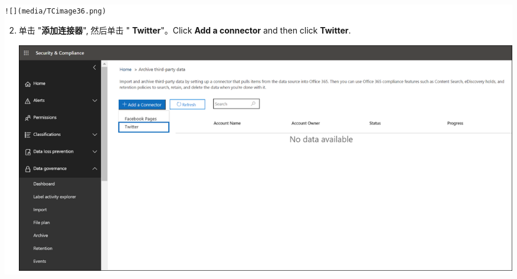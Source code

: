     ![](media/TCimage36.png)

2. <span data-ttu-id="a5ccd-192">单击 "**添加连接器**", 然后单击 " **Twitter**"。</span><span class="sxs-lookup"><span data-stu-id="a5ccd-192">Click **Add a connector** and then click **Twitter**.</span></span>

   ![](media/TCimage37.png)

